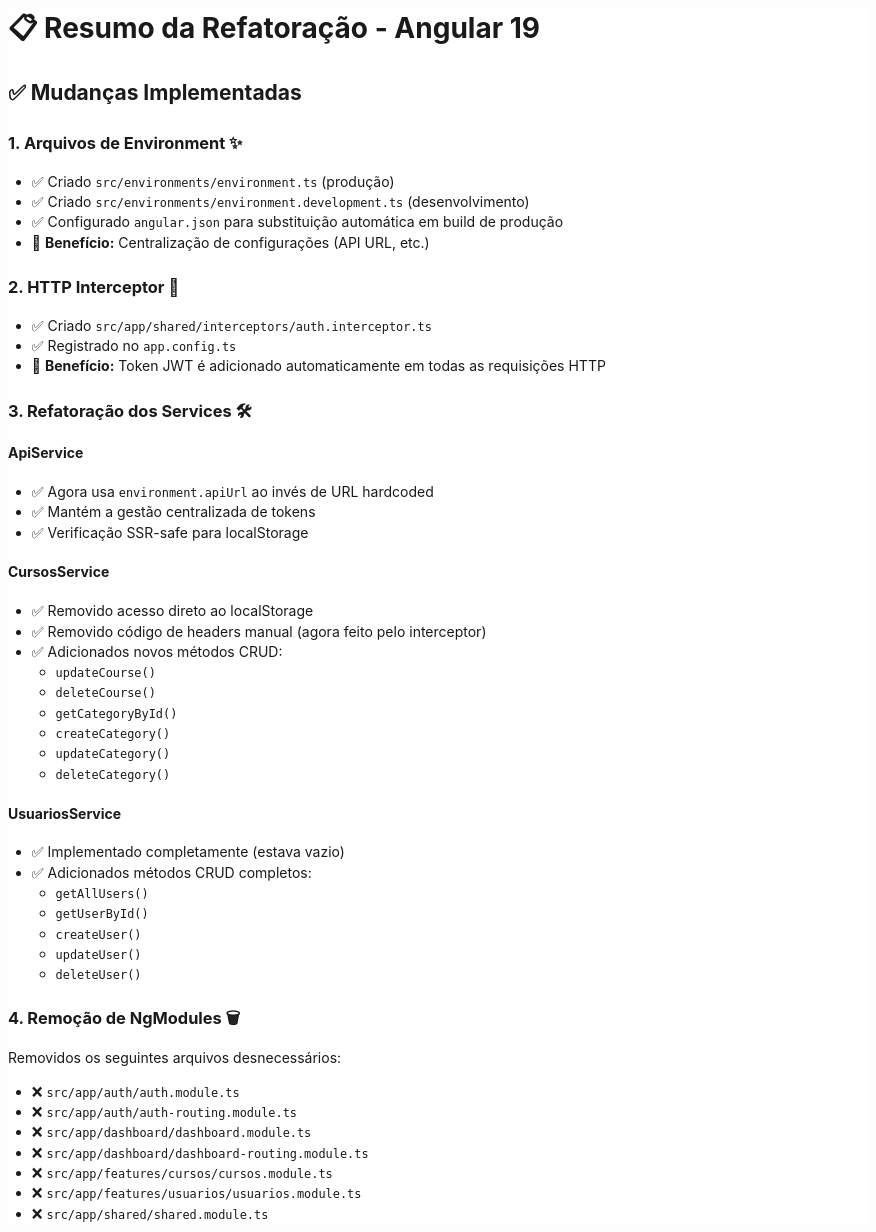 # 📋 Resumo da Refatoração - Angular 19

## ✅ Mudanças Implementadas

### 1. **Arquivos de Environment** ✨
- ✅ Criado `src/environments/environment.ts` (produção)
- ✅ Criado `src/environments/environment.development.ts` (desenvolvimento)
- ✅ Configurado `angular.json` para substituição automática em build de produção
- 🎯 **Benefício:** Centralização de configurações (API URL, etc.)

### 2. **HTTP Interceptor** 🔐
- ✅ Criado `src/app/shared/interceptors/auth.interceptor.ts`
- ✅ Registrado no `app.config.ts`
- 🎯 **Benefício:** Token JWT é adicionado automaticamente em todas as requisições HTTP

### 3. **Refatoração dos Services** 🛠️

#### **ApiService**
- ✅ Agora usa `environment.apiUrl` ao invés de URL hardcoded
- ✅ Mantém a gestão centralizada de tokens
- ✅ Verificação SSR-safe para localStorage

#### **CursosService**
- ✅ Removido acesso direto ao localStorage
- ✅ Removido código de headers manual (agora feito pelo interceptor)
- ✅ Adicionados novos métodos CRUD:
  - `updateCourse()`
  - `deleteCourse()`
  - `getCategoryById()`
  - `createCategory()`
  - `updateCategory()`
  - `deleteCategory()`

#### **UsuariosService**
- ✅ Implementado completamente (estava vazio)
- ✅ Adicionados métodos CRUD completos:
  - `getAllUsers()`
  - `getUserById()`
  - `createUser()`
  - `updateUser()`
  - `deleteUser()`

### 4. **Remoção de NgModules** 🗑️
Removidos os seguintes arquivos desnecessários:
- ❌ `src/app/auth/auth.module.ts`
- ❌ `src/app/auth/auth-routing.module.ts`
- ❌ `src/app/dashboard/dashboard.module.ts`
- ❌ `src/app/dashboard/dashboard-routing.module.ts`
- ❌ `src/app/features/cursos/cursos.module.ts`
- ❌ `src/app/features/usuarios/usuarios.module.ts`
- ❌ `src/app/shared/shared.module.ts`
